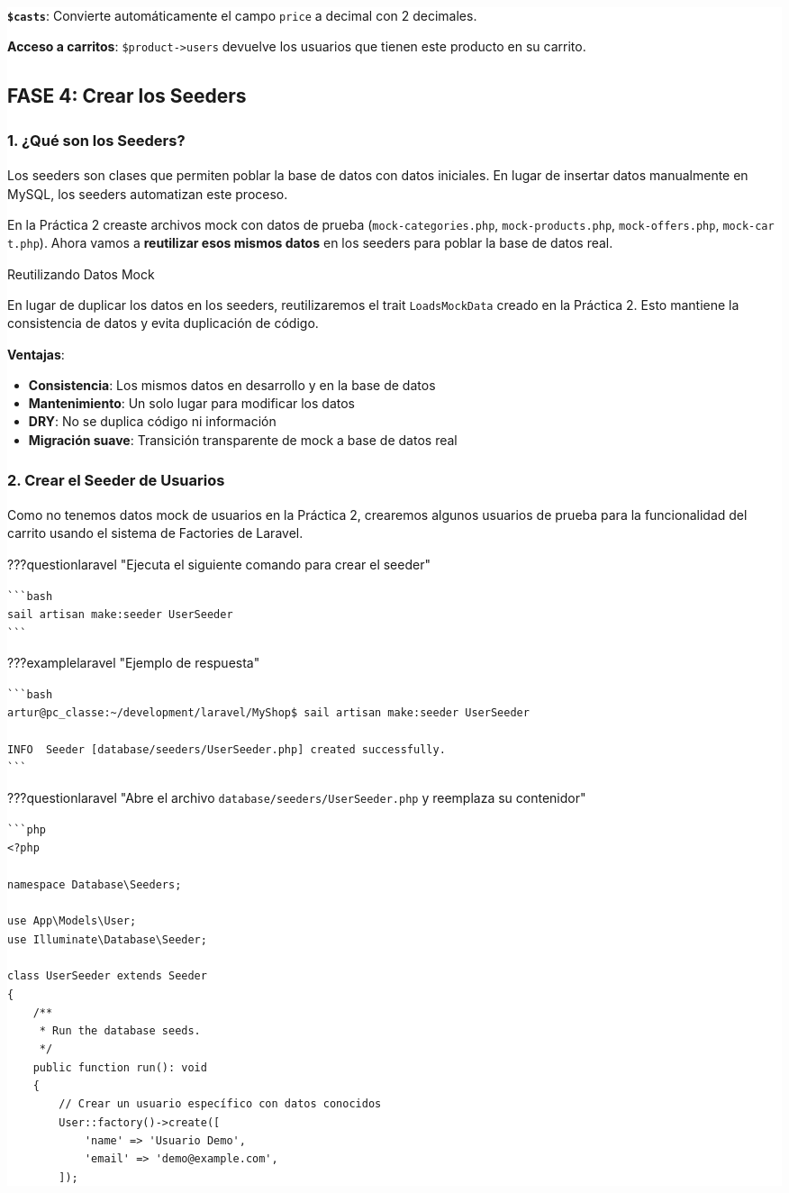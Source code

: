 **`$casts`**: Convierte automáticamente el campo `price` a decimal con 2 decimales.

**Acceso a carritos**: `$product->users` devuelve los usuarios que tienen este producto en su carrito.

## FASE 4: Crear los Seeders

### 1. ¿Qué son los Seeders?

Los seeders son clases que permiten poblar la base de datos con datos iniciales. En lugar de insertar datos manualmente en MySQL, los seeders automatizan este proceso.

En la Práctica 2 creaste archivos mock con datos de prueba (`mock-categories.php`, `mock-products.php`, `mock-offers.php`, `mock-cart.php`). Ahora vamos a **reutilizar esos mismos datos** en los seeders para poblar la base de datos real.

Reutilizando Datos Mock

En lugar de duplicar los datos en los seeders, reutilizaremos el trait `LoadsMockData` creado en la Práctica 2. Esto mantiene la consistencia de datos y evita duplicación de código.

**Ventajas**:

* **Consistencia**: Los mismos datos en desarrollo y en la base de datos
* **Mantenimiento**: Un solo lugar para modificar los datos
* **DRY**: No se duplica código ni información
* **Migración suave**: Transición transparente de mock a base de datos real

### 2. Crear el Seeder de Usuarios
Como no tenemos datos mock de usuarios en la Práctica 2, crearemos algunos usuarios de prueba para la funcionalidad del carrito usando el sistema de Factories de Laravel.

???questionlaravel "Ejecuta el siguiente comando para crear el seeder"

    ```bash
    sail artisan make:seeder UserSeeder
    ```

???examplelaravel "Ejemplo de respuesta"

    ```bash
    artur@pc_classe:~/development/laravel/MyShop$ sail artisan make:seeder UserSeeder

    INFO  Seeder [database/seeders/UserSeeder.php] created successfully.
    ```

???questionlaravel "Abre el archivo `database/seeders/UserSeeder.php` y reemplaza su contenidor"

    ```php
    <?php

    namespace Database\Seeders;

    use App\Models\User;
    use Illuminate\Database\Seeder;

    class UserSeeder extends Seeder
    {
        /**
         * Run the database seeds.
         */
        public function run(): void
        {
            // Crear un usuario específico con datos conocidos
            User::factory()->create([
                'name' => 'Usuario Demo',
                'email' => 'demo@example.com',
            ]);
